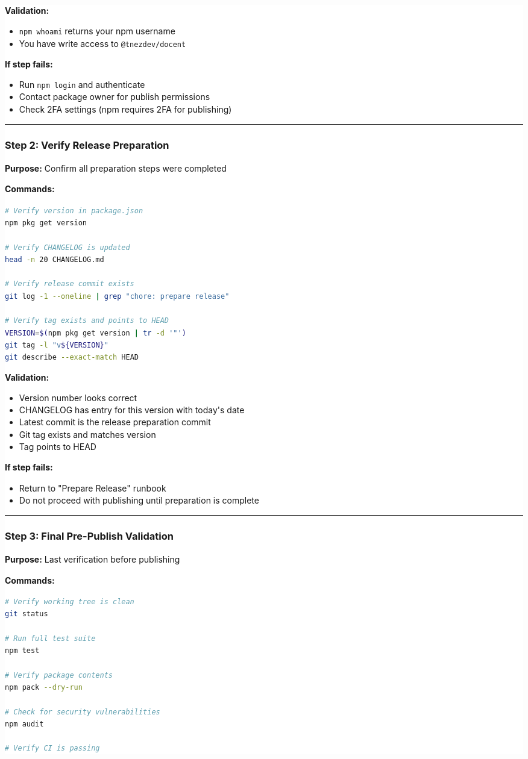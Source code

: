 **Validation:**

- `npm whoami` returns your npm username
- You have write access to `@tnezdev/docent`

**If step fails:**

- Run `npm login` and authenticate
- Contact package owner for publish permissions
- Check 2FA settings (npm requires 2FA for publishing)

---

### Step 2: Verify Release Preparation

**Purpose:** Confirm all preparation steps were completed

**Commands:**

```bash
# Verify version in package.json
npm pkg get version

# Verify CHANGELOG is updated
head -n 20 CHANGELOG.md

# Verify release commit exists
git log -1 --oneline | grep "chore: prepare release"

# Verify tag exists and points to HEAD
VERSION=$(npm pkg get version | tr -d '"')
git tag -l "v${VERSION}"
git describe --exact-match HEAD
```

**Validation:**

- Version number looks correct
- CHANGELOG has entry for this version with today's date
- Latest commit is the release preparation commit
- Git tag exists and matches version
- Tag points to HEAD

**If step fails:**

- Return to "Prepare Release" runbook
- Do not proceed with publishing until preparation is complete

---

### Step 3: Final Pre-Publish Validation

**Purpose:** Last verification before publishing

**Commands:**

```bash
# Verify working tree is clean
git status

# Run full test suite
npm test

# Verify package contents
npm pack --dry-run

# Check for security vulnerabilities
npm audit

# Verify CI is passing
```